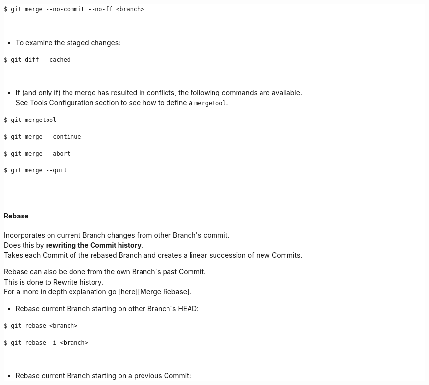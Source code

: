 ```shell
$ git merge --no-commit --no-ff <branch>
```
<br/>


- To examine the staged changes:

```shell
$ git diff --cached
```
<br/>


- If (and only if) the merge has resulted in conflicts, the following commands are available.  
  See [Tools Configuration](#tools-config) section to see how to define a `mergetool`.

```shell
$ git mergetool
```

```shell
$ git merge --continue
```

```shell
$ git merge --abort
```

```shell
$ git merge --quit
```
<br/>
<br/>



#### Rebase

Incorporates on current Branch changes from other Branch's commit.  
Does this by **rewriting the Commit history**.  
Takes each Commit of the rebased Branch and creates a linear succession of new Commits.

Rebase can also be done from the own Branch´s past Commit.  
This is done to Rewrite history.  
For a more in depth explanation go [here][Merge Rebase].
<br/>


- Rebase current Branch starting on other Branch´s HEAD:

```shell
$ git rebase <branch>
```

```shell
$ git rebase -i <branch>
```
<br/>


- Rebase current Branch starting on a previous Commit:
